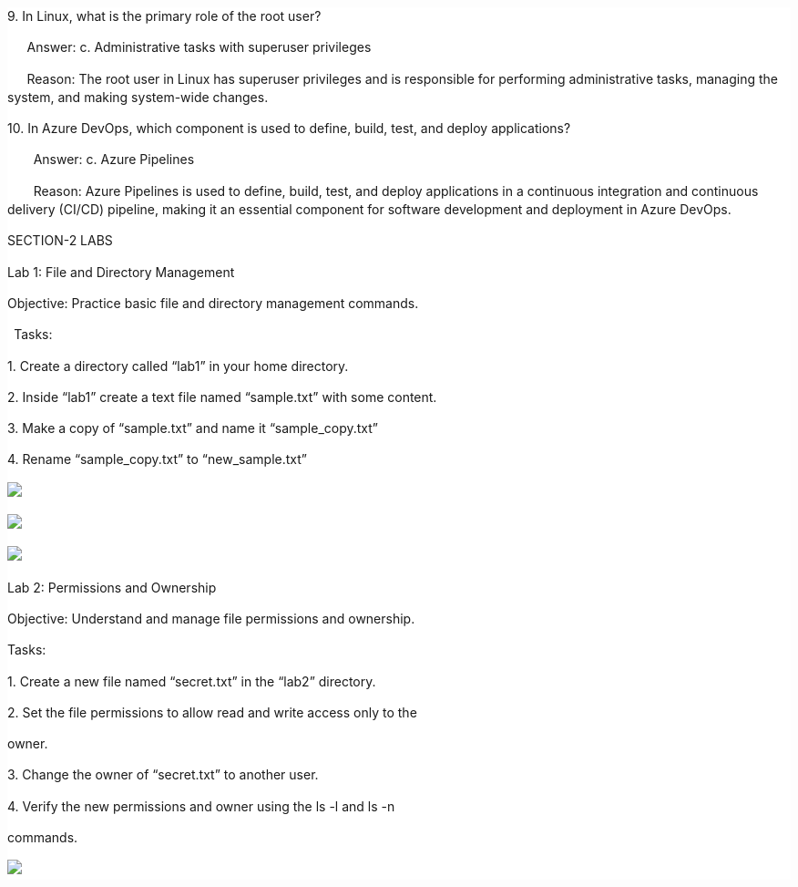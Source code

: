 9\. In Linux, what is the primary role of the root user?

`   `Answer: c. Administrative tasks with superuser privileges

`   `Reason: The root user in Linux has superuser privileges and is responsible for performing administrative tasks, managing the system, and making system-wide changes.

10\. In Azure DevOps, which component is used to define, build, test, and deploy applications?

`    `Answer: c. Azure Pipelines

`    `Reason: Azure Pipelines is used to define, build, test, and deploy applications in a continuous integration and continuous delivery (CI/CD) pipeline, making it an essential component for software development and deployment in Azure DevOps.



SECTION-2  LABS 

Lab 1: File and Directory Management

Objective: Practice basic file and directory management commands.

` `Tasks:

1\. Create a directory called “lab1” in your home directory.

2\. Inside “lab1” create a text file named “sample.txt” with some content.

3\. Make a copy of “sample.txt” and name it “sample\_copy.txt”

4\. Rename “sample\_copy.txt” to “new\_sample.txt”

![](Aspose.Words.8c786648-9ee1-48c4-acad-49fa5b005ce2.001.png)

![](Aspose.Words.8c786648-9ee1-48c4-acad-49fa5b005ce2.002.png)

![](Aspose.Words.8c786648-9ee1-48c4-acad-49fa5b005ce2.003.png)



Lab 2: Permissions and Ownership

Objective: Understand and manage file permissions and ownership.

Tasks:

1\. Create a new file named “secret.txt” in the “lab2” directory.

2\. Set the file permissions to allow read and write access only to the

owner.

3\. Change the owner of “secret.txt” to another user.

4\. Verify the new permissions and owner using the ls -l and ls -n

commands.



![](Aspose.Words.8c786648-9ee1-48c4-acad-49fa5b005ce2.004.png)

